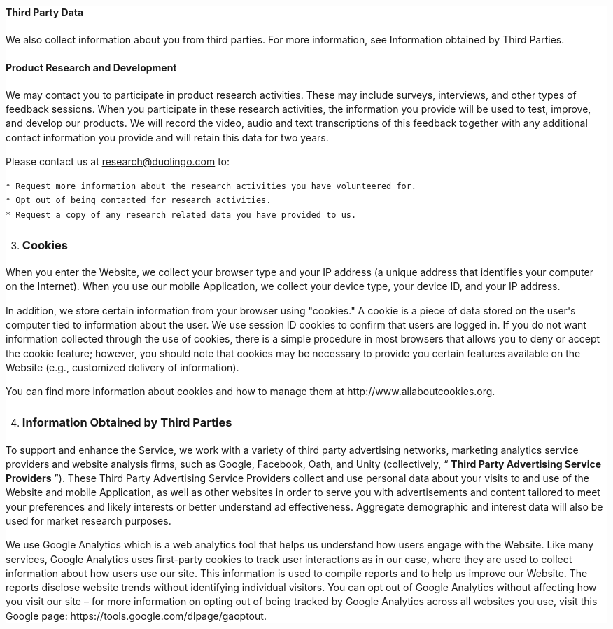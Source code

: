 #### Third Party Data

We also collect information about you from third parties. For more
information, see Information obtained by Third Parties.

#### Product Research and Development

We may contact you to participate in product research activities. These may
include surveys, interviews, and other types of feedback sessions. When you
participate in these research activities, the information you provide will be
used to test, improve, and develop our products. We will record the video,
audio and text transcriptions of this feedback together with any additional
contact information you provide and will retain this data for two years.

Please contact us at research@duolingo.com to:

    * Request more information about the research activities you have volunteered for.
    * Opt out of being contacted for research activities.
    * Request a copy of any research related data you have provided to us.
  3. ### Cookies

When you enter the Website, we collect your browser type and your IP address
(a unique address that identifies your computer on the Internet). When you use
our mobile Application, we collect your device type, your device ID, and your
IP address.

In addition, we store certain information from your browser using "cookies." A
cookie is a piece of data stored on the user's computer tied to information
about the user. We use session ID cookies to confirm that users are logged in.
If you do not want information collected through the use of cookies, there is
a simple procedure in most browsers that allows you to deny or accept the
cookie feature; however, you should note that cookies may be necessary to
provide you certain features available on the Website (e.g., customized
delivery of information).

You can find more information about cookies and how to manage them at
http://www.allaboutcookies.org.

  4. ### Information Obtained by Third Parties

To support and enhance the Service, we work with a variety of third party
advertising networks, marketing analytics service providers and website
analysis firms, such as Google, Facebook, Oath, and Unity (collectively, “
**Third Party Advertising Service Providers** ”). These Third Party
Advertising Service Providers collect and use personal data about your visits
to and use of the Website and mobile Application, as well as other websites in
order to serve you with advertisements and content tailored to meet your
preferences and likely interests or better understand ad effectiveness.
Aggregate demographic and interest data will also be used for market research
purposes.

We use Google Analytics which is a web analytics tool that helps us understand
how users engage with the Website. Like many services, Google Analytics uses
first-party cookies to track user interactions as in our case, where they are
used to collect information about how users use our site. This information is
used to compile reports and to help us improve our Website. The reports
disclose website trends without identifying individual visitors. You can opt
out of Google Analytics without affecting how you visit our site – for more
information on opting out of being tracked by Google Analytics across all
websites you use, visit this Google page:
https://tools.google.com/dlpage/gaoptout.
